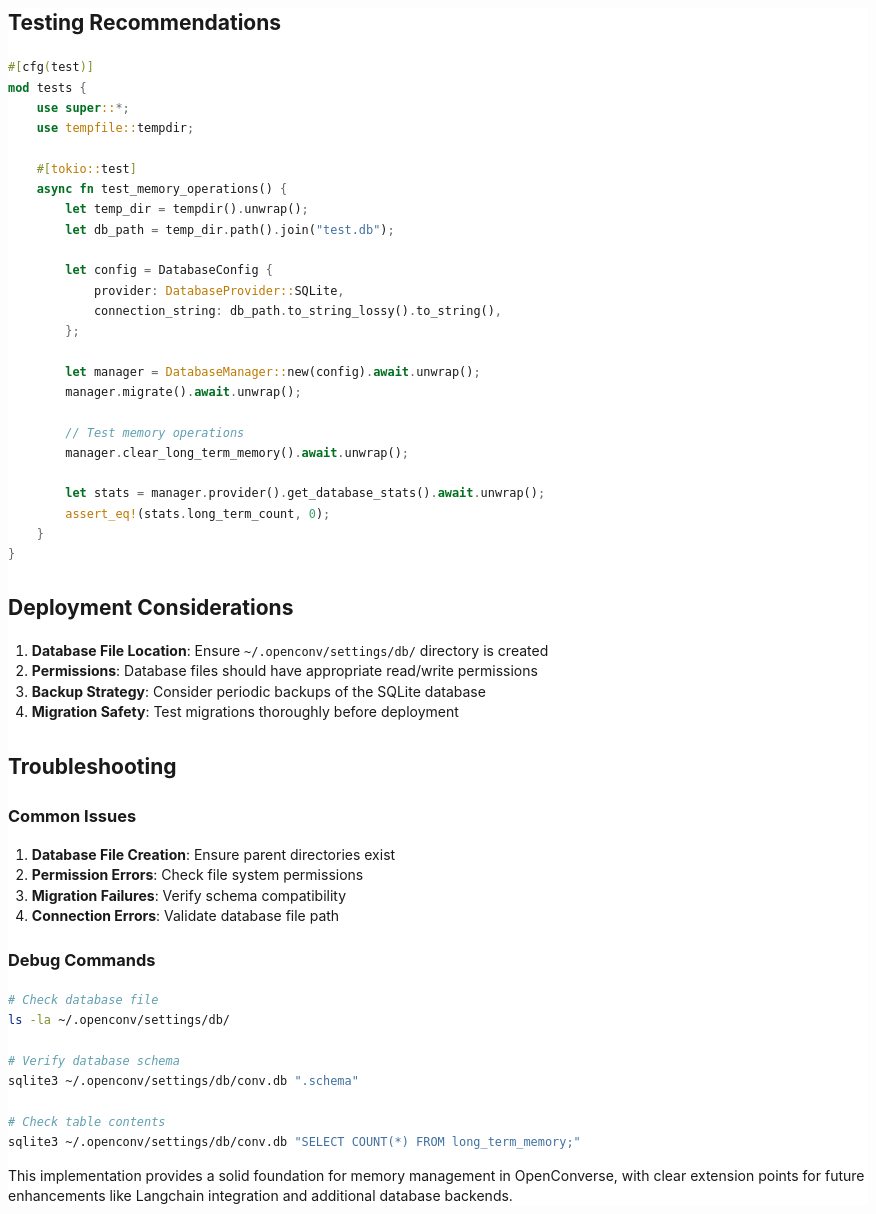 ## Testing Recommendations

```rust
#[cfg(test)]
mod tests {
    use super::*;
    use tempfile::tempdir;

    #[tokio::test]
    async fn test_memory_operations() {
        let temp_dir = tempdir().unwrap();
        let db_path = temp_dir.path().join("test.db");
        
        let config = DatabaseConfig {
            provider: DatabaseProvider::SQLite,
            connection_string: db_path.to_string_lossy().to_string(),
        };
        
        let manager = DatabaseManager::new(config).await.unwrap();
        manager.migrate().await.unwrap();
        
        // Test memory operations
        manager.clear_long_term_memory().await.unwrap();
        
        let stats = manager.provider().get_database_stats().await.unwrap();
        assert_eq!(stats.long_term_count, 0);
    }
}
```

## Deployment Considerations

1. **Database File Location**: Ensure `~/.openconv/settings/db/` directory is created
2. **Permissions**: Database files should have appropriate read/write permissions
3. **Backup Strategy**: Consider periodic backups of the SQLite database
4. **Migration Safety**: Test migrations thoroughly before deployment

## Troubleshooting

### Common Issues

1. **Database File Creation**: Ensure parent directories exist
2. **Permission Errors**: Check file system permissions
3. **Migration Failures**: Verify schema compatibility
4. **Connection Errors**: Validate database file path

### Debug Commands

```bash
# Check database file
ls -la ~/.openconv/settings/db/

# Verify database schema
sqlite3 ~/.openconv/settings/db/conv.db ".schema"

# Check table contents
sqlite3 ~/.openconv/settings/db/conv.db "SELECT COUNT(*) FROM long_term_memory;"
```

This implementation provides a solid foundation for memory management in OpenConverse, with clear extension points for future enhancements like Langchain integration and additional database backends.
